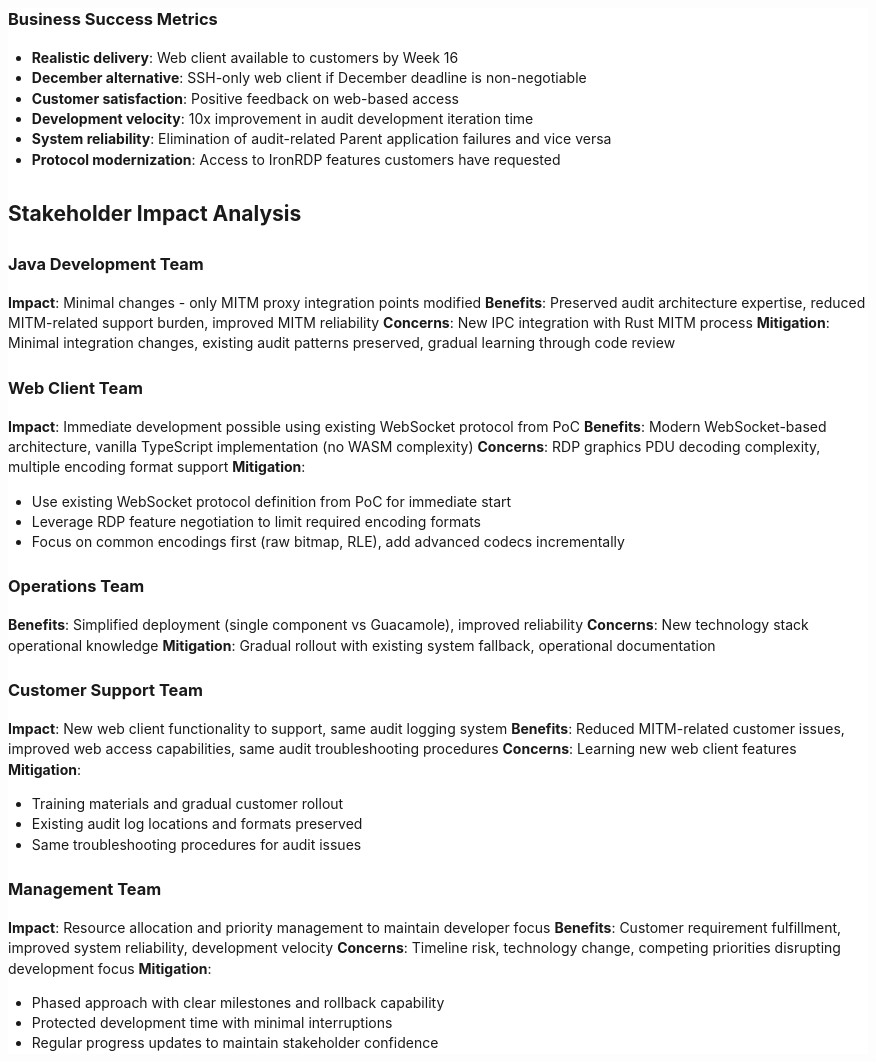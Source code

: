 ### Business Success Metrics
- **Realistic delivery**: Web client available to customers by Week 16
- **December alternative**: SSH-only web client if December deadline is non-negotiable
- **Customer satisfaction**: Positive feedback on web-based access
- **Development velocity**: 10x improvement in audit development iteration time
- **System reliability**: Elimination of audit-related Parent application failures and vice versa
- **Protocol modernization**: Access to IronRDP features customers have requested

## Stakeholder Impact Analysis

### Java Development Team
**Impact**: Minimal changes - only MITM proxy integration points modified
**Benefits**: Preserved audit architecture expertise, reduced MITM-related support burden, improved MITM reliability
**Concerns**: New IPC integration with Rust MITM process
**Mitigation**: Minimal integration changes, existing audit patterns preserved, gradual learning through code review

### Web Client Team
**Impact**: Immediate development possible using existing WebSocket protocol from PoC
**Benefits**: Modern WebSocket-based architecture, vanilla TypeScript implementation (no WASM complexity)
**Concerns**: RDP graphics PDU decoding complexity, multiple encoding format support
**Mitigation**:
- Use existing WebSocket protocol definition from PoC for immediate start
- Leverage RDP feature negotiation to limit required encoding formats
- Focus on common encodings first (raw bitmap, RLE), add advanced codecs incrementally

### Operations Team
**Benefits**: Simplified deployment (single component vs Guacamole), improved reliability
**Concerns**: New technology stack operational knowledge
**Mitigation**: Gradual rollout with existing system fallback, operational documentation

### Customer Support Team
**Impact**: New web client functionality to support, same audit logging system
**Benefits**: Reduced MITM-related customer issues, improved web access capabilities, same audit troubleshooting procedures
**Concerns**: Learning new web client features
**Mitigation**:
- Training materials and gradual customer rollout
- Existing audit log locations and formats preserved
- Same troubleshooting procedures for audit issues

### Management Team
**Impact**: Resource allocation and priority management to maintain developer focus
**Benefits**: Customer requirement fulfillment, improved system reliability, development velocity
**Concerns**: Timeline risk, technology change, competing priorities disrupting development focus
**Mitigation**:
- Phased approach with clear milestones and rollback capability
- Protected development time with minimal interruptions
- Regular progress updates to maintain stakeholder confidence
